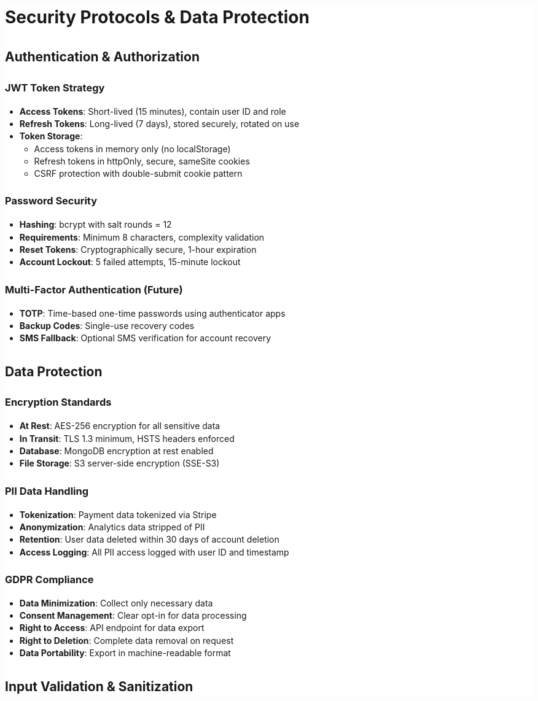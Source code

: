 # Security Protocols & Data Protection

## Authentication & Authorization

### JWT Token Strategy
- **Access Tokens**: Short-lived (15 minutes), contain user ID and role
- **Refresh Tokens**: Long-lived (7 days), stored securely, rotated on use
- **Token Storage**: 
  - Access tokens in memory only (no localStorage)
  - Refresh tokens in httpOnly, secure, sameSite cookies
  - CSRF protection with double-submit cookie pattern

### Password Security
- **Hashing**: bcrypt with salt rounds = 12
- **Requirements**: Minimum 8 characters, complexity validation
- **Reset Tokens**: Cryptographically secure, 1-hour expiration
- **Account Lockout**: 5 failed attempts, 15-minute lockout

### Multi-Factor Authentication (Future)
- **TOTP**: Time-based one-time passwords using authenticator apps
- **Backup Codes**: Single-use recovery codes
- **SMS Fallback**: Optional SMS verification for account recovery

## Data Protection

### Encryption Standards
- **At Rest**: AES-256 encryption for all sensitive data
- **In Transit**: TLS 1.3 minimum, HSTS headers enforced
- **Database**: MongoDB encryption at rest enabled
- **File Storage**: S3 server-side encryption (SSE-S3)

### PII Data Handling
- **Tokenization**: Payment data tokenized via Stripe
- **Anonymization**: Analytics data stripped of PII
- **Retention**: User data deleted within 30 days of account deletion
- **Access Logging**: All PII access logged with user ID and timestamp

### GDPR Compliance
- **Data Minimization**: Collect only necessary data
- **Consent Management**: Clear opt-in for data processing
- **Right to Access**: API endpoint for data export
- **Right to Deletion**: Complete data removal on request
- **Data Portability**: Export in machine-readable format

## Input Validation & Sanitization
